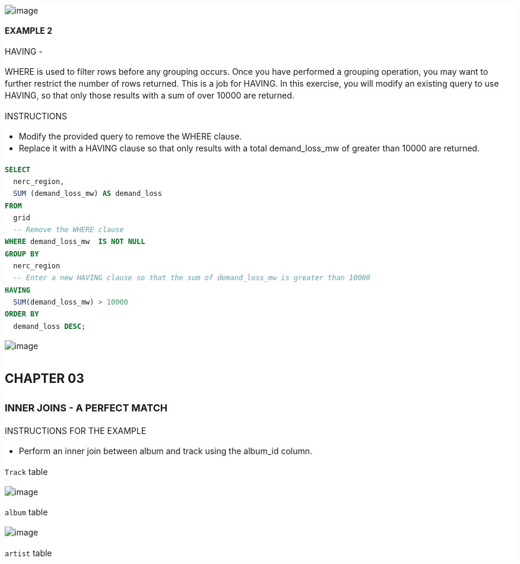 ```SQL
```

<img width="752" alt="image" src="https://user-images.githubusercontent.com/68601128/120906480-1d770000-c630-11eb-9a70-d6b62c7b9301.png">

**EXAMPLE 2**

HAVING - 

WHERE is used to filter rows before any grouping occurs. Once you have performed a grouping operation, you may want to further restrict the number of rows returned. This is a job for HAVING. In this exercise, you will modify an existing query to use HAVING, so that only those results with a sum of over 10000 are returned.

INSTRUCTIONS

+ Modify the provided query to remove the WHERE clause.
+ Replace it with a HAVING clause so that only results with a total demand_loss_mw of greater than 10000 are returned.

```SQL
SELECT 
  nerc_region, 
  SUM (demand_loss_mw) AS demand_loss 
FROM 
  grid 
  -- Remove the WHERE clause
WHERE demand_loss_mw  IS NOT NULL
GROUP BY 
  nerc_region 
  -- Enter a new HAVING clause so that the sum of demand_loss_mw is greater than 10000
HAVING
  SUM(demand_loss_mw) > 10000
ORDER BY 
  demand_loss DESC;
```  
<img width="743" alt="image" src="https://user-images.githubusercontent.com/68601128/120906536-9bd3a200-c630-11eb-9ed9-90bead70b605.png">

## CHAPTER 03

### INNER JOINS - A PERFECT MATCH

INSTRUCTIONS FOR THE EXAMPLE

+ Perform an inner join between album and track using the album_id column.

`Track` table

<img width="1218" alt="image" src="https://user-images.githubusercontent.com/68601128/120907390-44850000-c637-11eb-9e08-e551b51f5914.png">

`album` table

<img width="1216" alt="image" src="https://user-images.githubusercontent.com/68601128/120907396-4f3f9500-c637-11eb-968d-ef7b78df46ed.png">

`artist` table
